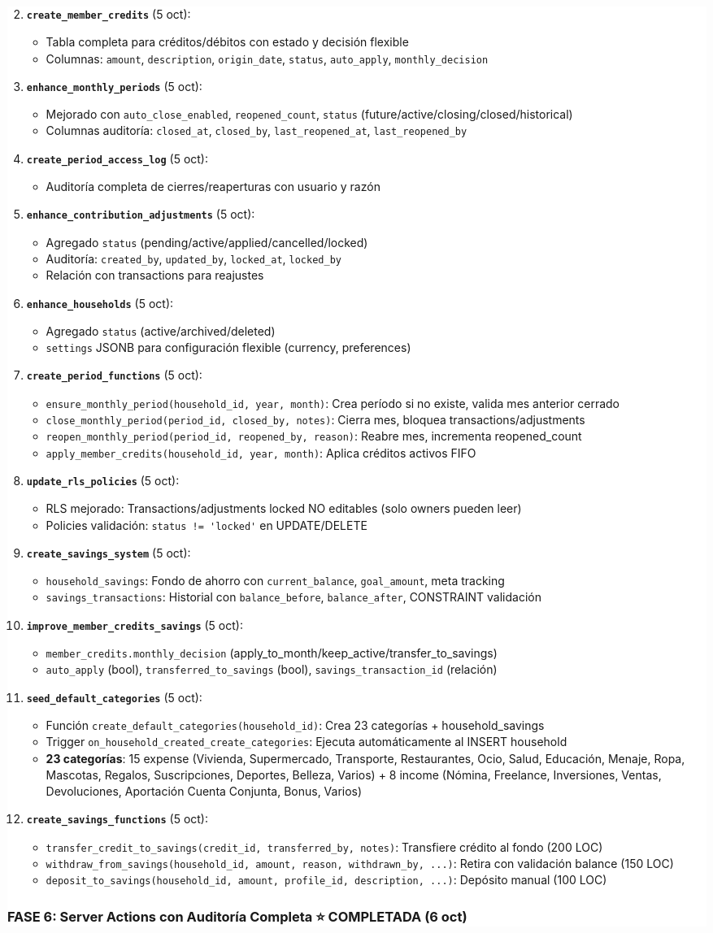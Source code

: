 2. **`create_member_credits`** (5 oct):
   - Tabla completa para créditos/débitos con estado y decisión flexible
   - Columnas: `amount`, `description`, `origin_date`, `status`, `auto_apply`, `monthly_decision`

3. **`enhance_monthly_periods`** (5 oct):
   - Mejorado con `auto_close_enabled`, `reopened_count`, `status` (future/active/closing/closed/historical)
   - Columnas auditoría: `closed_at`, `closed_by`, `last_reopened_at`, `last_reopened_by`

4. **`create_period_access_log`** (5 oct):
   - Auditoría completa de cierres/reaperturas con usuario y razón

5. **`enhance_contribution_adjustments`** (5 oct):
   - Agregado `status` (pending/active/applied/cancelled/locked)
   - Auditoría: `created_by`, `updated_by`, `locked_at`, `locked_by`
   - Relación con transactions para reajustes

6. **`enhance_households`** (5 oct):
   - Agregado `status` (active/archived/deleted)
   - `settings` JSONB para configuración flexible (currency, preferences)

7. **`create_period_functions`** (5 oct):
   - `ensure_monthly_period(household_id, year, month)`: Crea período si no existe, valida mes anterior cerrado
   - `close_monthly_period(period_id, closed_by, notes)`: Cierra mes, bloquea transactions/adjustments
   - `reopen_monthly_period(period_id, reopened_by, reason)`: Reabre mes, incrementa reopened_count
   - `apply_member_credits(household_id, year, month)`: Aplica créditos activos FIFO

8. **`update_rls_policies`** (5 oct):
   - RLS mejorado: Transactions/adjustments locked NO editables (solo owners pueden leer)
   - Policies validación: `status != 'locked'` en UPDATE/DELETE

9. **`create_savings_system`** (5 oct):
   - `household_savings`: Fondo de ahorro con `current_balance`, `goal_amount`, meta tracking
   - `savings_transactions`: Historial con `balance_before`, `balance_after`, CONSTRAINT validación

10. **`improve_member_credits_savings`** (5 oct):
    - `member_credits.monthly_decision` (apply_to_month/keep_active/transfer_to_savings)
    - `auto_apply` (bool), `transferred_to_savings` (bool), `savings_transaction_id` (relación)

11. **`seed_default_categories`** (5 oct):
    - Función `create_default_categories(household_id)`: Crea 23 categorías + household_savings
    - Trigger `on_household_created_create_categories`: Ejecuta automáticamente al INSERT household
    - **23 categorías**: 15 expense (Vivienda, Supermercado, Transporte, Restaurantes, Ocio, Salud, Educación, Menaje, Ropa, Mascotas, Regalos, Suscripciones, Deportes, Belleza, Varios) + 8 income (Nómina, Freelance, Inversiones, Ventas, Devoluciones, Aportación Cuenta Conjunta, Bonus, Varios)

12. **`create_savings_functions`** (5 oct):
    - `transfer_credit_to_savings(credit_id, transferred_by, notes)`: Transfiere crédito al fondo (200 LOC)
    - `withdraw_from_savings(household_id, amount, reason, withdrawn_by, ...)`: Retira con validación balance (150 LOC)
    - `deposit_to_savings(household_id, amount, profile_id, description, ...)`: Depósito manual (100 LOC)

### FASE 6: Server Actions con Auditoría Completa ⭐ COMPLETADA (6 oct)
